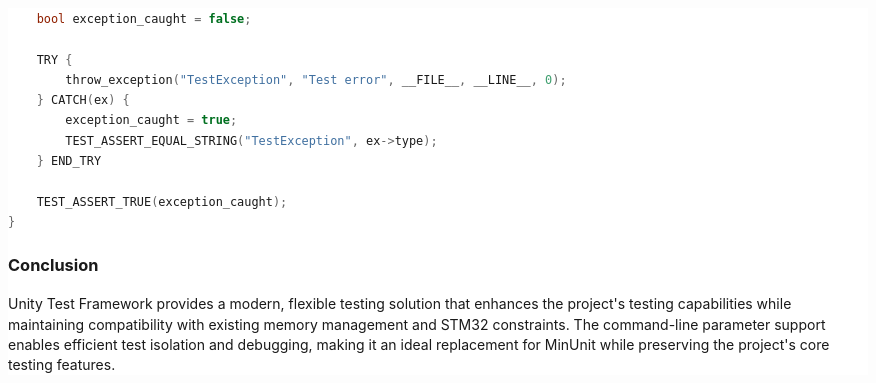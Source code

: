```c
    bool exception_caught = false;
    
    TRY {
        throw_exception("TestException", "Test error", __FILE__, __LINE__, 0);
    } CATCH(ex) {
        exception_caught = true;
        TEST_ASSERT_EQUAL_STRING("TestException", ex->type);
    } END_TRY
    
    TEST_ASSERT_TRUE(exception_caught);
}
```

### Conclusion

Unity Test Framework provides a modern, flexible testing solution that enhances the project's testing capabilities while maintaining compatibility with existing memory management and STM32 constraints. The command-line parameter support enables efficient test isolation and debugging, making it an ideal replacement for MinUnit while preserving the project's core testing features.
